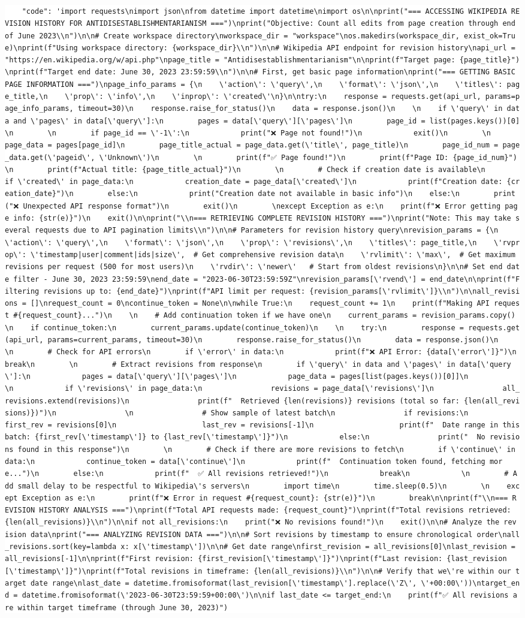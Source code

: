 ```
    "code": 'import requests\nimport json\nfrom datetime import datetime\nimport os\n\nprint("=== ACCESSING WIKIPEDIA REVISION HISTORY FOR ANTIDISESTABLISHMENTARIANISM ===")\nprint("Objective: Count all edits from page creation through end of June 2023\\n")\n\n# Create workspace directory\nworkspace_dir = "workspace"\nos.makedirs(workspace_dir, exist_ok=True)\nprint(f"Using workspace directory: {workspace_dir}\\n")\n\n# Wikipedia API endpoint for revision history\napi_url = "https://en.wikipedia.org/w/api.php"\npage_title = "Antidisestablishmentarianism"\n\nprint(f"Target page: {page_title}")\nprint(f"Target end date: June 30, 2023 23:59:59\\n")\n\n# First, get basic page information\nprint("=== GETTING BASIC PAGE INFORMATION ===")\npage_info_params = {\n    \'action\': \'query\',\n    \'format\': \'json\',\n    \'titles\': page_title,\n    \'prop\': \'info\',\n    \'inprop\': \'created\'\n}\n\ntry:\n    response = requests.get(api_url, params=page_info_params, timeout=30)\n    response.raise_for_status()\n    data = response.json()\n    \n    if \'query\' in data and \'pages\' in data[\'query\']:\n        pages = data[\'query\'][\'pages\']\n        page_id = list(pages.keys())[0]\n        \n        if page_id == \'-1\':\n            print("❌ Page not found!")\n            exit()\n        \n        page_data = pages[page_id]\n        page_title_actual = page_data.get(\'title\', page_title)\n        page_id_num = page_data.get(\'pageid\', \'Unknown\')\n        \n        print(f"✅ Page found!")\n        print(f"Page ID: {page_id_num}")\n        print(f"Actual title: {page_title_actual}")\n        \n        # Check if creation date is available\n        if \'created\' in page_data:\n            creation_date = page_data[\'created\']\n            print(f"Creation date: {creation_date}")\n        else:\n            print("Creation date not available in basic info")\n    else:\n        print("❌ Unexpected API response format")\n        exit()\n        \nexcept Exception as e:\n    print(f"❌ Error getting page info: {str(e)}")\n    exit()\n\nprint("\\n=== RETRIEVING COMPLETE REVISION HISTORY ===")\nprint("Note: This may take several requests due to API pagination limits\\n")\n\n# Parameters for revision history query\nrevision_params = {\n    \'action\': \'query\',\n    \'format\': \'json\',\n    \'prop\': \'revisions\',\n    \'titles\': page_title,\n    \'rvprop\': \'timestamp|user|comment|ids|size\',  # Get comprehensive revision data\n    \'rvlimit\': \'max\',  # Get maximum revisions per request (500 for most users)\n    \'rvdir\': \'newer\'   # Start from oldest revisions\n}\n\n# Set end date filter - June 30, 2023 23:59:59\nend_date = "2023-06-30T23:59:59Z"\nrevision_params[\'rvend\'] = end_date\n\nprint(f"Filtering revisions up to: {end_date}")\nprint(f"API limit per request: {revision_params[\'rvlimit\']}\\n")\n\nall_revisions = []\nrequest_count = 0\ncontinue_token = None\n\nwhile True:\n    request_count += 1\n    print(f"Making API request #{request_count}...")\n    \n    # Add continuation token if we have one\n    current_params = revision_params.copy()\n    if continue_token:\n        current_params.update(continue_token)\n    \n    try:\n        response = requests.get(api_url, params=current_params, timeout=30)\n        response.raise_for_status()\n        data = response.json()\n        \n        # Check for API errors\n        if \'error\' in data:\n            print(f"❌ API Error: {data[\'error\']}")\n            break\n        \n        # Extract revisions from response\n        if \'query\' in data and \'pages\' in data[\'query\']:\n            pages = data[\'query\'][\'pages\']\n            page_data = pages[list(pages.keys())[0]]\n            \n            if \'revisions\' in page_data:\n                revisions = page_data[\'revisions\']\n                all_revisions.extend(revisions)\n                print(f"  Retrieved {len(revisions)} revisions (total so far: {len(all_revisions)})")\n                \n                # Show sample of latest batch\n                if revisions:\n                    first_rev = revisions[0]\n                    last_rev = revisions[-1]\n                    print(f"  Date range in this batch: {first_rev[\'timestamp\']} to {last_rev[\'timestamp\']}")\n            else:\n                print("  No revisions found in this response")\n        \n        # Check if there are more revisions to fetch\n        if \'continue\' in data:\n            continue_token = data[\'continue\']\n            print(f"  Continuation token found, fetching more...")\n        else:\n            print(f"  ✅ All revisions retrieved!")\n            break\n            \n        # Add small delay to be respectful to Wikipedia\'s servers\n        import time\n        time.sleep(0.5)\n        \n    except Exception as e:\n        print(f"❌ Error in request #{request_count}: {str(e)}")\n        break\n\nprint(f"\\n=== REVISION HISTORY ANALYSIS ===")\nprint(f"Total API requests made: {request_count}")\nprint(f"Total revisions retrieved: {len(all_revisions)}\\n")\n\nif not all_revisions:\n    print("❌ No revisions found!")\n    exit()\n\n# Analyze the revision data\nprint("=== ANALYZING REVISION DATA ===")\n\n# Sort revisions by timestamp to ensure chronological order\nall_revisions.sort(key=lambda x: x[\'timestamp\'])\n\n# Get date range\nfirst_revision = all_revisions[0]\nlast_revision = all_revisions[-1]\n\nprint(f"First revision: {first_revision[\'timestamp\']}")\nprint(f"Last revision: {last_revision[\'timestamp\']}")\nprint(f"Total revisions in timeframe: {len(all_revisions)}\\n")\n\n# Verify that we\'re within our target date range\nlast_date = datetime.fromisoformat(last_revision[\'timestamp\'].replace(\'Z\', \'+00:00\'))\ntarget_end = datetime.fromisoformat(\'2023-06-30T23:59:59+00:00\')\n\nif last_date <= target_end:\n    print(f"✅ All revisions are within target timeframe (through June 30, 2023)")
```